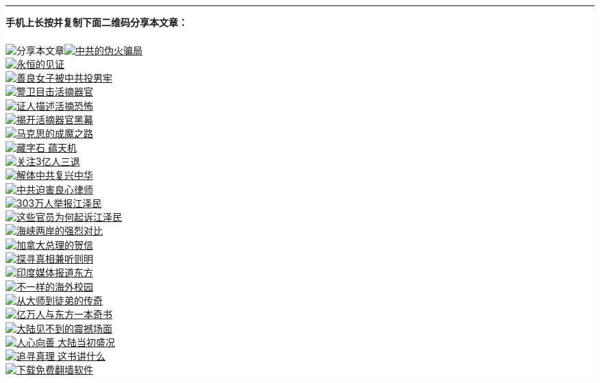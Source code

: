 <hr>    <strong>手机上长按并复制下面二维码分享本文章：</strong><br><br><img src="https://chart.apis.google.com/chart?cht=qr&chs=240x240&choe=UTF-8&chld=M|2&chl=/gb/5/2/7/n807243.md%231" title="分享本文章"></td><td valign=TOP><a href="/gb/16/1/21/n4622075.md?dfh#1" target="_blank"><img src="https://raw.githubusercontent.com/ndbhcw3425/djy/master/gb/300/wei-f1.jpg" title="中共的伪火骗局"  alt="中共的伪火骗局"></a><br><a href="https://github.com/ndbhcw3425/www/blob/master/README.md?dfh#9" target="_blank"><img src="https://raw.githubusercontent.com/ndbhcw3425/djy/master/gb/300/yong-h.jpg" title="永恒的见证"  alt="永恒的见证"></a><br><a href="/gb/13/9/29/n3974789.md?dfh#1" target="_blank"><img src="https://raw.githubusercontent.com/ndbhcw3425/djy/master/gb/300/shang-lnz.jpg" title="善良女子被中共投男牢"  alt="善良女子被中共投男牢"></a><br><a href="/gb/16/3/16/n4663449.md?dfh#1" target="_blank"><img src="https://raw.githubusercontent.com/ndbhcw3425/djy/master/gb/300/huo-z3.jpg" title="警卫目击活摘器官"  alt="警卫目击活摘器官"></a><br><a href="/gb/16/8/7/n8177641.md?dfh#1" target="_blank"><img src="https://raw.githubusercontent.com/ndbhcw3425/djy/master/gb/300/huo-z4.jpg" title="证人描述活摘恐怖"  alt="证人描述活摘恐怖"></a><br><a href="/gb/10/4/19/n2881569.md?dfh#1" target="_blank"><img src="https://raw.githubusercontent.com/ndbhcw3425/djy/master/gb/300/huo-z1.jpg" title="揭开活摘器官黑幕"  alt="揭开活摘器官黑幕"></a><br><a href="/gb/10/11/7/n3077476.md?dfh#1" target="_blank"><img src="https://raw.githubusercontent.com/ndbhcw3425/djy/master/gb/300/ma-ks.jpg" title="马克思的成魔之路"  alt="马克思的成魔之路"></a><br><a href="/gb/14/6/9/n4173977.md?dfh#1" target="_blank"><img src="https://raw.githubusercontent.com/ndbhcw3425/djy/master/gb/300/chang-zs.jpg" title="藏字石 蕴天机"  alt="藏字石 蕴天机"></a><br><a href="/gb/18/5/10/n10381511.md?dfh#1" target="_blank"><img src="https://raw.githubusercontent.com/ndbhcw3425/djy/master/gb/300/st1.jpg" title="关注3亿人三退"  alt="关注3亿人三退"></a><br><a href="/gb/18/3/21/n10237682.md?dfh#1" target="_blank"><img src="https://raw.githubusercontent.com/ndbhcw3425/djy/master/gb/300/jie-t.jpg" title="解体中共复兴中华"  alt="解体中共复兴中华"></a><br><a href="/gb/9/2/9/n2422991.md?dfh#1" target="_blank"><img src="https://raw.githubusercontent.com/ndbhcw3425/djy/master/gb/300/gao-zs.jpg" title="中共迫害良心律师"  alt="中共迫害良心律师"></a><br><a href="/gb/18/12/9/n10900044.md?dfh#1" target="_blank"><img src="https://raw.githubusercontent.com/ndbhcw3425/djy/master/gb/300/sj1.jpg" title="303万人举报江泽民"  alt="303万人举报江泽民"></a><br><a href="/gb/18/8/28/n10672014.md?dfh#1" target="_blank"><img src="https://raw.githubusercontent.com/ndbhcw3425/djy/master/gb/300/sj2.jpg" title="这些官员为何起诉江泽民"  alt="这些官员为何起诉江泽民"></a><br><a href="/gb/8/12/18/n2367165.md?dfh#1" target="_blank"><img src="https://raw.githubusercontent.com/ndbhcw3425/djy/master/gb/300/liangan.jpg" title="海峡两岸的强烈对比"  alt="海峡两岸的强烈对比"></a><br><a href="/gb/15/12/10/n4593139.md?dfh#1" target="_blank"><img src="https://raw.githubusercontent.com/ndbhcw3425/djy/master/gb/300/jia-ndzl.jpg" title="加拿大总理的贺信"  alt="加拿大总理的贺信"></a><br><a href="/gb/11/6/17/n3289382.md?dfh#1" target="_blank"><img src="https://raw.githubusercontent.com/ndbhcw3425/djy/master/gb/300/xiao-wd.jpg" title="探寻真相兼听则明"  alt="探寻真相兼听则明"></a><br><a href="/gb/18/10/27/n10812623.md?dfh#1" target="_blank"><img src="https://raw.githubusercontent.com/ndbhcw3425/djy/master/gb/300/yindu.jpg" title="印度媒体报道东方"  alt="印度媒体报道东方"></a><br><a href="/gb/18/6/9/n10469652.md?dfh#1" target="_blank"><img src="https://raw.githubusercontent.com/ndbhcw3425/djy/master/gb/300/xie-j.jpg" title="不一样的海外校园"  alt="不一样的海外校园"></a><br><a href="/gb/7/4/5/n1669415.md?dfh#1" target="_blank"><img src="https://raw.githubusercontent.com/ndbhcw3425/djy/master/gb/300/li-up.jpg" title="从大师到徒弟的传奇"  alt="从大师到徒弟的传奇"></a><br><a href="/gb/17/5/26/n9191512.md?dfh#1" target="_blank"><img src="https://raw.githubusercontent.com/ndbhcw3425/djy/master/gb/300/zfl2.jpg" title="亿万人与东方一本奇书"  alt="亿万人与东方一本奇书"></a><br><a href="/gb/13/11/27/n4020290.md?dfh#1" target="_blank"><img src="https://raw.githubusercontent.com/ndbhcw3425/djy/master/gb/300/zhen-h.jpg" title="大陆见不到的震撼场面"  alt="大陆见不到的震撼场面"></a><br><a href="/gb/15/7/17/n4482910.md?dfh#1" target="_blank"><img src="https://raw.githubusercontent.com/ndbhcw3425/djy/master/gb/300/dalu-sk.jpg" title="人心向善 大陆当初盛况"  alt="人心向善 大陆当初盛况"></a><br><a href="/gb/19/1/5/n10955468.md?dfh#1" target="_blank"><img src="https://raw.githubusercontent.com/ndbhcw3425/djy/master/gb/300/zfl1.jpg" title="追寻真理 这书讲什么"  alt="追寻真理 这书讲什么"></a><br><a href="https://github.com/bannedbook/fanqiang/wiki" target="_blank"><img src="https://raw.githubusercontent.com/ndbhcw3425/djy/master/gb/300/fq1.jpg" title="下载免费翻墙软件"  alt="下载免费翻墙软件"></a><br></td></tr></table>